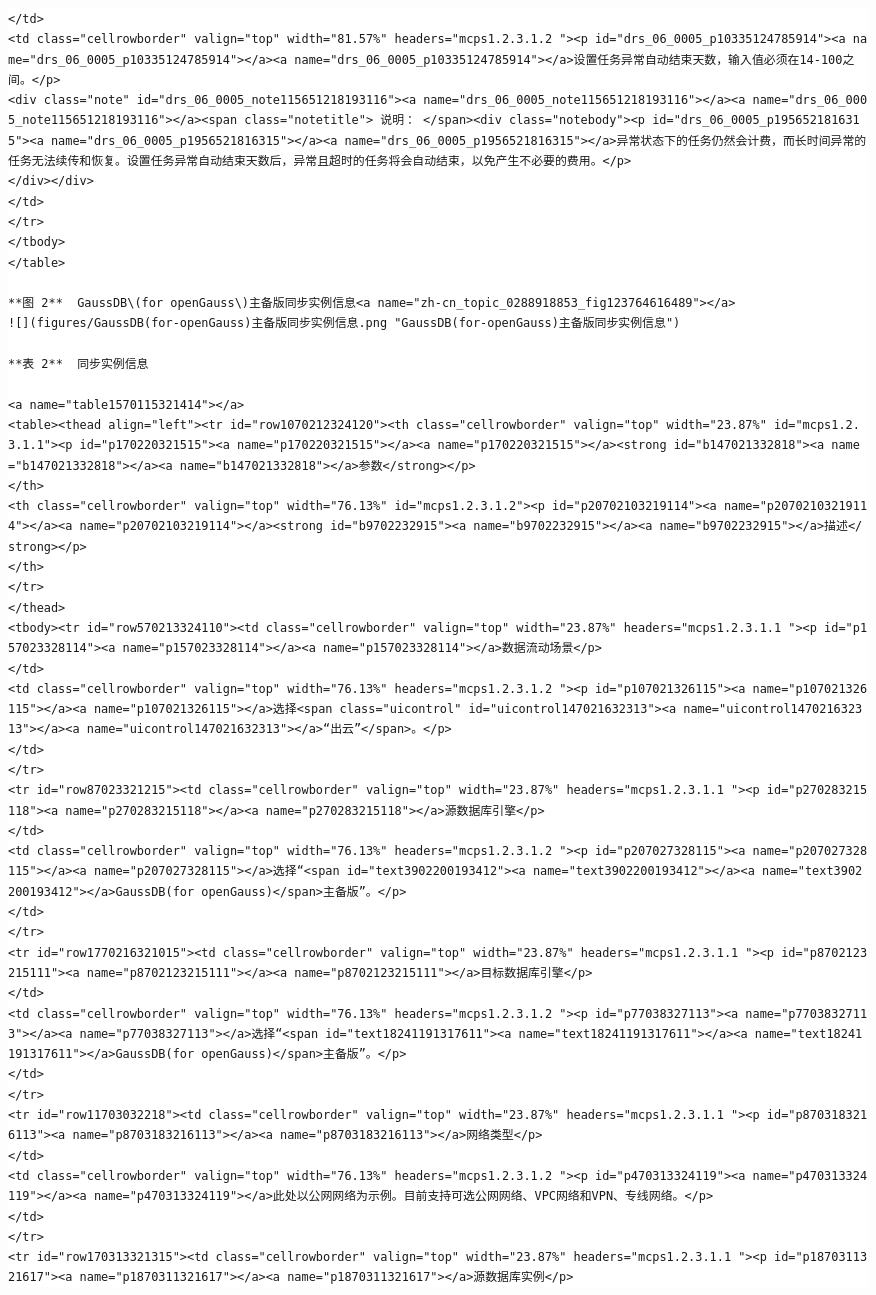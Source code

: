     </td>
    <td class="cellrowborder" valign="top" width="81.57%" headers="mcps1.2.3.1.2 "><p id="drs_06_0005_p10335124785914"><a name="drs_06_0005_p10335124785914"></a><a name="drs_06_0005_p10335124785914"></a>设置任务异常自动结束天数，输入值必须在14-100之间。</p>
    <div class="note" id="drs_06_0005_note115651218193116"><a name="drs_06_0005_note115651218193116"></a><a name="drs_06_0005_note115651218193116"></a><span class="notetitle"> 说明： </span><div class="notebody"><p id="drs_06_0005_p1956521816315"><a name="drs_06_0005_p1956521816315"></a><a name="drs_06_0005_p1956521816315"></a>异常状态下的任务仍然会计费，而长时间异常的任务无法续传和恢复。设置任务异常自动结束天数后，异常且超时的任务将会自动结束，以免产生不必要的费用。</p>
    </div></div>
    </td>
    </tr>
    </tbody>
    </table>

    **图 2**  GaussDB\(for openGauss\)主备版同步实例信息<a name="zh-cn_topic_0288918853_fig123764616489"></a>  
    ![](figures/GaussDB(for-openGauss)主备版同步实例信息.png "GaussDB(for-openGauss)主备版同步实例信息")

    **表 2**  同步实例信息

    <a name="table1570115321414"></a>
    <table><thead align="left"><tr id="row1070212324120"><th class="cellrowborder" valign="top" width="23.87%" id="mcps1.2.3.1.1"><p id="p170220321515"><a name="p170220321515"></a><a name="p170220321515"></a><strong id="b147021332818"><a name="b147021332818"></a><a name="b147021332818"></a>参数</strong></p>
    </th>
    <th class="cellrowborder" valign="top" width="76.13%" id="mcps1.2.3.1.2"><p id="p20702103219114"><a name="p20702103219114"></a><a name="p20702103219114"></a><strong id="b9702232915"><a name="b9702232915"></a><a name="b9702232915"></a>描述</strong></p>
    </th>
    </tr>
    </thead>
    <tbody><tr id="row570213324110"><td class="cellrowborder" valign="top" width="23.87%" headers="mcps1.2.3.1.1 "><p id="p157023328114"><a name="p157023328114"></a><a name="p157023328114"></a>数据流动场景</p>
    </td>
    <td class="cellrowborder" valign="top" width="76.13%" headers="mcps1.2.3.1.2 "><p id="p107021326115"><a name="p107021326115"></a><a name="p107021326115"></a>选择<span class="uicontrol" id="uicontrol147021632313"><a name="uicontrol147021632313"></a><a name="uicontrol147021632313"></a>“出云”</span>。</p>
    </td>
    </tr>
    <tr id="row87023321215"><td class="cellrowborder" valign="top" width="23.87%" headers="mcps1.2.3.1.1 "><p id="p270283215118"><a name="p270283215118"></a><a name="p270283215118"></a>源数据库引擎</p>
    </td>
    <td class="cellrowborder" valign="top" width="76.13%" headers="mcps1.2.3.1.2 "><p id="p207027328115"><a name="p207027328115"></a><a name="p207027328115"></a>选择“<span id="text3902200193412"><a name="text3902200193412"></a><a name="text3902200193412"></a>GaussDB(for openGauss)</span>主备版”。</p>
    </td>
    </tr>
    <tr id="row1770216321015"><td class="cellrowborder" valign="top" width="23.87%" headers="mcps1.2.3.1.1 "><p id="p8702123215111"><a name="p8702123215111"></a><a name="p8702123215111"></a>目标数据库引擎</p>
    </td>
    <td class="cellrowborder" valign="top" width="76.13%" headers="mcps1.2.3.1.2 "><p id="p77038327113"><a name="p77038327113"></a><a name="p77038327113"></a>选择“<span id="text18241191317611"><a name="text18241191317611"></a><a name="text18241191317611"></a>GaussDB(for openGauss)</span>主备版”。</p>
    </td>
    </tr>
    <tr id="row11703032218"><td class="cellrowborder" valign="top" width="23.87%" headers="mcps1.2.3.1.1 "><p id="p8703183216113"><a name="p8703183216113"></a><a name="p8703183216113"></a>网络类型</p>
    </td>
    <td class="cellrowborder" valign="top" width="76.13%" headers="mcps1.2.3.1.2 "><p id="p470313324119"><a name="p470313324119"></a><a name="p470313324119"></a>此处以公网网络为示例。目前支持可选公网网络、VPC网络和VPN、专线网络。</p>
    </td>
    </tr>
    <tr id="row170313321315"><td class="cellrowborder" valign="top" width="23.87%" headers="mcps1.2.3.1.1 "><p id="p1870311321617"><a name="p1870311321617"></a><a name="p1870311321617"></a>源数据库实例</p>